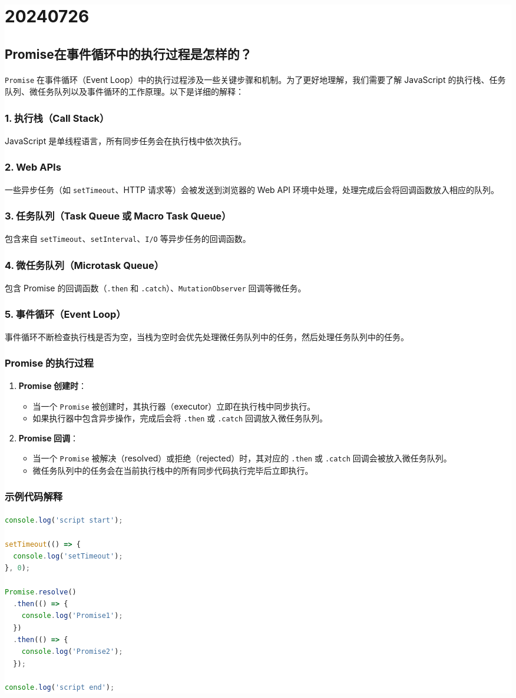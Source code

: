 # 20240726
## Promise在事件循环中的执行过程是怎样的？

`Promise` 在事件循环（Event Loop）中的执行过程涉及一些关键步骤和机制。为了更好地理解，我们需要了解 JavaScript 的执行栈、任务队列、微任务队列以及事件循环的工作原理。以下是详细的解释：

### 1. 执行栈（Call Stack）
JavaScript 是单线程语言，所有同步任务会在执行栈中依次执行。

### 2. Web APIs
一些异步任务（如 `setTimeout`、HTTP 请求等）会被发送到浏览器的 Web API 环境中处理，处理完成后会将回调函数放入相应的队列。

### 3. 任务队列（Task Queue 或 Macro Task Queue）
包含来自 `setTimeout`、`setInterval`、`I/O` 等异步任务的回调函数。

### 4. 微任务队列（Microtask Queue）
包含 Promise 的回调函数（`.then` 和 `.catch`）、`MutationObserver` 回调等微任务。

### 5. 事件循环（Event Loop）
事件循环不断检查执行栈是否为空，当栈为空时会优先处理微任务队列中的任务，然后处理任务队列中的任务。

### Promise 的执行过程
1. **Promise 创建时**：
    - 当一个 `Promise` 被创建时，其执行器（executor）立即在执行栈中同步执行。
    - 如果执行器中包含异步操作，完成后会将 `.then` 或 `.catch` 回调放入微任务队列。

2. **Promise 回调**：
    - 当一个 `Promise` 被解决（resolved）或拒绝（rejected）时，其对应的 `.then` 或 `.catch` 回调会被放入微任务队列。
    - 微任务队列中的任务会在当前执行栈中的所有同步代码执行完毕后立即执行。

### 示例代码解释
```javascript
console.log('script start');

setTimeout(() => {
  console.log('setTimeout');
}, 0);

Promise.resolve()
  .then(() => {
    console.log('Promise1');
  })
  .then(() => {
    console.log('Promise2');
  });

console.log('script end');
```
